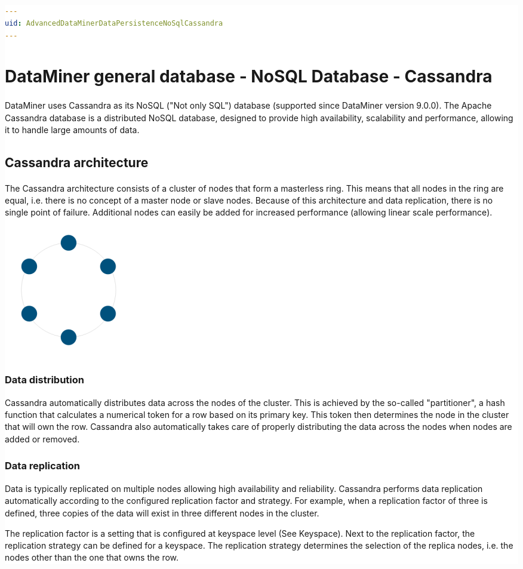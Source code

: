 ```yaml
---
uid: AdvancedDataMinerDataPersistenceNoSqlCassandra
---
```


# DataMiner general database - NoSQL Database - Cassandra

DataMiner uses Cassandra as its NoSQL ("Not only SQL") database (supported since DataMiner version 9.0.0). The Apache Cassandra database is a distributed NoSQL database, designed to provide high availability, scalability and performance, allowing it to handle large amounts of data.

## Cassandra architecture

The Cassandra architecture consists of a cluster of nodes that form a masterless ring. This means that all nodes in the ring are equal, i.e. there is no concept of a master node or slave nodes. Because of this architecture and data replication, there is no single point of failure. Additional nodes can easily be added for increased performance (allowing linear scale performance).

![alt text](../../images/cassandra_structure.png "Cassandra architecture")

### Data distribution

Cassandra automatically distributes data across the nodes of the cluster. This is achieved by the so-called "partitioner", a hash function that calculates a numerical token for a row based on its primary key. This token then determines the node in the cluster that will own the row. Cassandra also automatically takes care of properly distributing the data across the nodes when nodes are added or removed.

### Data replication

Data is typically replicated on multiple nodes allowing high availability and reliability. Cassandra performs data replication automatically according to the configured replication factor and strategy. For example, when a replication factor of three is defined, three copies of the data will exist in three different nodes in the cluster.

The replication factor is a setting that is configured at keyspace level (See Keyspace). Next to the replication factor, the replication strategy can be defined for a keyspace. The replication strategy determines the selection of the replica nodes, i.e. the nodes other than the one that owns the row.
